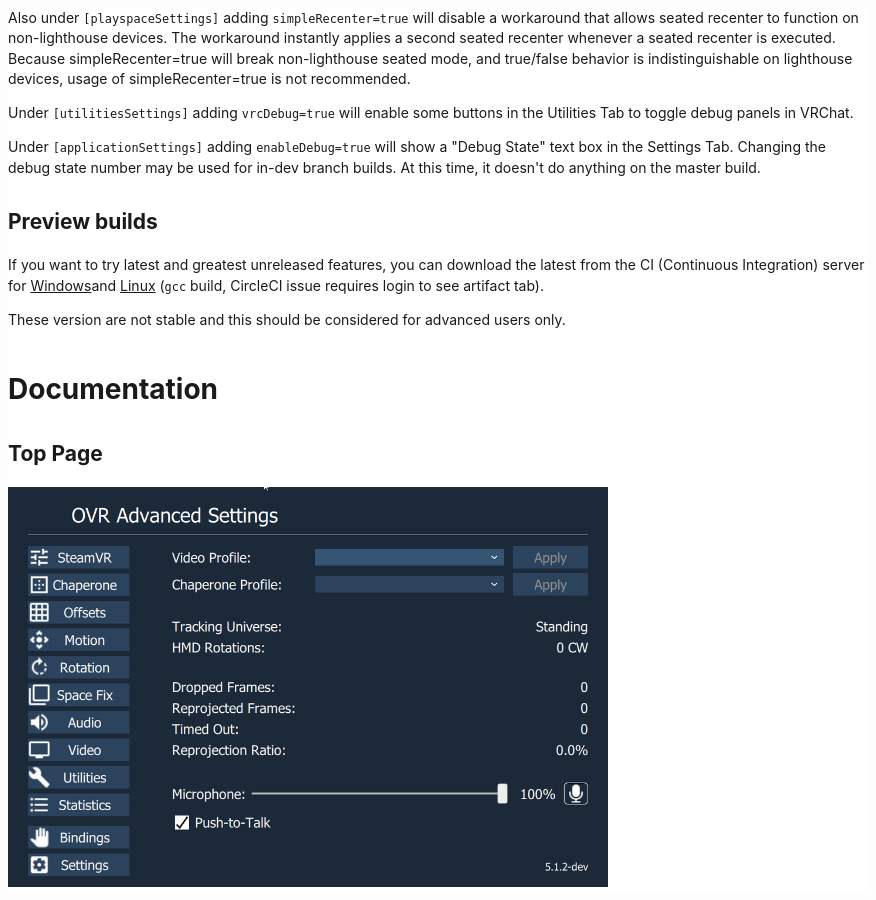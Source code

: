 Also under `[playspaceSettings]` adding `simpleRecenter=true` will disable a workaround that allows seated recenter to function on non-lighthouse devices. The workaround instantly applies a second seated recenter whenever a seated recenter is executed. Because simpleRecenter=true will break non-lighthouse seated mode, and true/false behavior is indistinguishable on lighthouse devices, usage of simpleRecenter=true is not recommended.

Under `[utilitiesSettings]` adding `vrcDebug=true` will enable some buttons in the Utilities Tab to toggle debug panels in VRChat.

Under `[applicationSettings]` adding `enableDebug=true` will show a "Debug State" text box in the Settings Tab. Changing the debug state number may be used for in-dev branch builds. At this time, it doesn't do anything on the master build.

## Preview builds

If you want to try latest and greatest unreleased features, you can download the latest from the CI (Continuous Integration) server for [Windows](https://ci.appveyor.com/project/OVRAdvancedSettings/openvr-advancedsettings/branch/master)and [Linux](https://circleci.com/gh/OpenVR-Advanced-Settings/OpenVR-AdvancedSettings) (`gcc` build, CircleCI issue requires login to see artifact tab).

These version are not stable and this should be considered for advanced users only.

# Documentation

## Top Page

<img src="docs/screenshots/RootPage.png" width="600" alt="Root Page">
